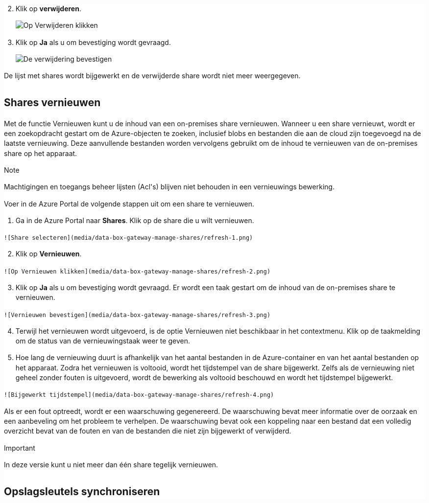 2. Klik op **verwijderen**. 

    ![Op Verwijderen klikken](media/data-box-gateway-manage-shares/delete-2.png)

3. Klik op **Ja** als u om bevestiging wordt gevraagd.

    ![De verwijdering bevestigen](media/data-box-gateway-manage-shares/delete-3.png)

De lijst met shares wordt bijgewerkt en de verwijderde share wordt niet meer weergegeven.


## <a name="refresh-shares"></a>Shares vernieuwen

Met de functie Vernieuwen kunt u de inhoud van een on-premises share vernieuwen. Wanneer u een share vernieuwt, wordt er een zoekopdracht gestart om de Azure-objecten te zoeken, inclusief blobs en bestanden die aan de cloud zijn toegevoegd na de laatste vernieuwing. Deze aanvullende bestanden worden vervolgens gebruikt om de inhoud te vernieuwen van de on-premises share op het apparaat. 

> [!NOTE]
> Machtigingen en toegangs beheer lijsten (Acl's) blijven niet behouden in een vernieuwings bewerking. 

Voer in de Azure Portal de volgende stappen uit om een share te vernieuwen.

1.   Ga in de Azure Portal naar **Shares**. Klik op de share die u wilt vernieuwen.

    ![Share selecteren](media/data-box-gateway-manage-shares/refresh-1.png)

2.   Klik op **Vernieuwen**. 

    ![Op Vernieuwen klikken](media/data-box-gateway-manage-shares/refresh-2.png)
 
3.   Klik op **Ja** als u om bevestiging wordt gevraagd. Er wordt een taak gestart om de inhoud van de on-premises share te vernieuwen. 

    ![Vernieuwen bevestigen](media/data-box-gateway-manage-shares/refresh-3.png)
 
4.   Terwijl het vernieuwen wordt uitgevoerd, is de optie Vernieuwen niet beschikbaar in het contextmenu. Klik op de taakmelding om de status van de vernieuwingstaak weer te geven.

5.   Hoe lang de vernieuwing duurt is afhankelijk van het aantal bestanden in de Azure-container en van het aantal bestanden op het apparaat. Zodra het vernieuwen is voltooid, wordt het tijdstempel van de share bijgewerkt. Zelfs als de vernieuwing niet geheel zonder fouten is uitgevoerd, wordt de bewerking als voltooid beschouwd en wordt het tijdstempel bijgewerkt. 

    ![Bijgewerkt tijdstempel](media/data-box-gateway-manage-shares/refresh-4.png)
 
Als er een fout optreedt, wordt er een waarschuwing gegenereerd. De waarschuwing bevat meer informatie over de oorzaak en een aanbeveling om het probleem te verhelpen. De waarschuwing bevat ook een koppeling naar een bestand dat een volledig overzicht bevat van de fouten en van de bestanden die niet zijn bijgewerkt of verwijderd.

>[!IMPORTANT]
> In deze versie kunt u niet meer dan één share tegelijk vernieuwen.

## <a name="sync-storage-keys"></a>Opslagsleutels synchroniseren

